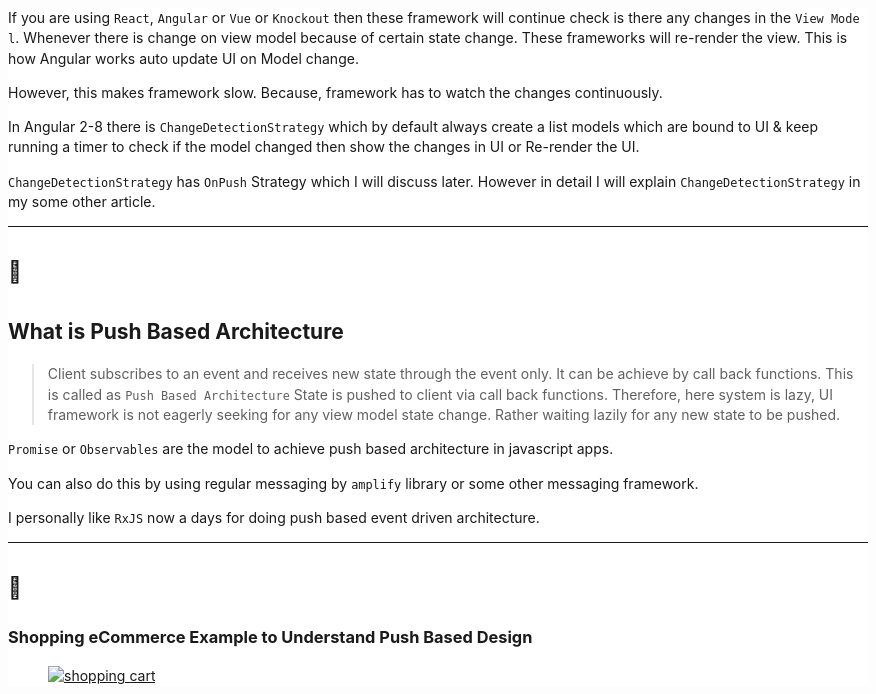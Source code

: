 <p>If you are using&nbsp;<code>React</code>,&nbsp;<code>Angular</code>&nbsp;or&nbsp;<code>Vue</code>&nbsp;or&nbsp;<code>Knockout</code>&nbsp;then these framework will continue check is there any changes in the&nbsp;<code>View Model</code>. Whenever there is change on view model because of certain state change. These frameworks will re-render the view. This is how Angular works auto update UI on Model change.</p>
<p></p>
<p></p>
<p>However, this makes framework slow. Because, framework has to watch the changes continuously.</p>
<p></p>
<p></p>
<p>In Angular 2-8 there is&nbsp;<code>ChangeDetectionStrategy</code>&nbsp;which by default always create a list models which are bound to UI &amp; keep running a timer to check if the model changed then show the changes in UI or Re-render the UI.</p>
<p></p>
<p></p>
<p><code>ChangeDetectionStrategy</code>&nbsp;has&nbsp;<code>OnPush</code>&nbsp;Strategy which I will discuss later. However in detail I will explain&nbsp;<code>ChangeDetectionStrategy</code>&nbsp;in my some other article.</p>
<p></p>
<p></p>
<hr class="wp-block-separator" />
</p>
<p></p>
<h2><a href="https://gist.github.com/rupeshtiwari/830bfe683a92a281bde82e6e590916f0#-2"></a>📌</h2>
<p></p>
<p></p>
<h2><a href="https://gist.github.com/rupeshtiwari/830bfe683a92a281bde82e6e590916f0#what-is-push-based-architecture"></a>What is Push Based Architecture</h2>
<p></p>
<p></p>
<blockquote class="wp-block-quote"><p>Client subscribes to an event and receives new state through the event only. It can be achieve by call back functions. This is called as&nbsp;<code>Push Based Architecture</code>&nbsp;State is pushed to client via call back functions. Therefore, here system is lazy, UI framework is not eagerly seeking for any view model state change. Rather waiting lazily for any new state to be pushed.</p>
</blockquote>
<p></p>
<p></p>
<p><code>Promise</code>&nbsp;or&nbsp;<code>Observables</code>&nbsp;are the model to achieve push based architecture in javascript apps.</p>
<p></p>
<p></p>
<p>You can also do this by using regular messaging by&nbsp;<code>amplify</code>&nbsp;library or some other messaging framework.</p>
<p></p>
<p></p>
<p>I personally like&nbsp;<code>RxJS</code>&nbsp;now a days for doing push based event driven architecture.</p>
<p></p>
<p></p>
<hr class="wp-block-separator" />
</p>
<p></p>
<h2><a href="https://gist.github.com/rupeshtiwari/830bfe683a92a281bde82e6e590916f0#-3"></a>🛒</h2>
<p></p>
<p></p>
<h3><a href="https://gist.github.com/rupeshtiwari/830bfe683a92a281bde82e6e590916f0#shopping-ecommerce-example-to-understand-push-based-design"></a>Shopping eCommerce Example to Understand Push Based Design</h3>
<p></p>
<p></p>
<figure class="wp-block-image"><a href="https://camo.githubusercontent.com/828c2a00d6ccd1d56542db5a3792e1c797d6e7f6/68747470733a2f2f676973742e6769746875622e636f6d2f7275706573687469776172692f38333062666536383361393261323831626465383265366535393039313666302f7261772f663364323762633530376335313733316461363637306261656234316632633834656466366539392f707573682532353230626173656425323532306172636869746563747572652e504e47" target="_blank" rel="noreferrer noopener"><img src="{{ site.baseurl }}/assets/68747470733a2f2f676973742e6769746875622e636f6d2f7275706573687469776172692f38333062666536383361393261323831626465383265366535393039313666302f7261772f663364323762633530376335313733316461363637306261656234316632633834656466366539392f707573682532353230626173656425323532306172636869746563747572652e504e47" alt="shopping cart" /></a></figure>